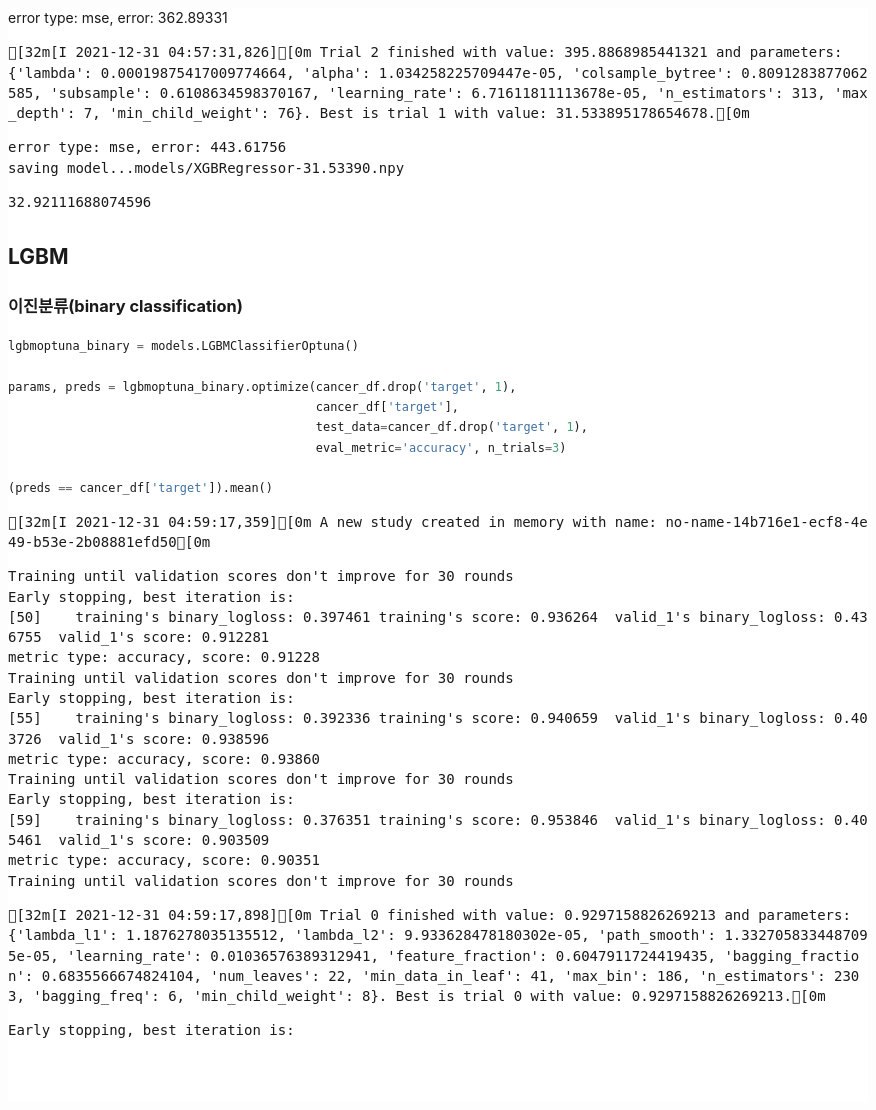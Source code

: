 error type: mse, error: 362.89331
</pre>
<pre>
[32m[I 2021-12-31 04:57:31,826][0m Trial 2 finished with value: 395.8868985441321 and parameters: {'lambda': 0.00019875417009774664, 'alpha': 1.034258225709447e-05, 'colsample_bytree': 0.8091283877062585, 'subsample': 0.6108634598370167, 'learning_rate': 6.71611811113678e-05, 'n_estimators': 313, 'max_depth': 7, 'min_child_weight': 76}. Best is trial 1 with value: 31.533895178654678.[0m
</pre>
<pre>
error type: mse, error: 443.61756
saving model...models/XGBRegressor-31.53390.npy
</pre>
<pre>
32.92111688074596
</pre>
## LGBM


### 이진분류(binary classification)



```python
lgbmoptuna_binary = models.LGBMClassifierOptuna()
        
params, preds = lgbmoptuna_binary.optimize(cancer_df.drop('target', 1), 
                                           cancer_df['target'], 
                                           test_data=cancer_df.drop('target', 1),
                                           eval_metric='accuracy', n_trials=3)

(preds == cancer_df['target']).mean()
```

<pre>
[32m[I 2021-12-31 04:59:17,359][0m A new study created in memory with name: no-name-14b716e1-ecf8-4e49-b53e-2b08881efd50[0m
</pre>
<pre>
Training until validation scores don't improve for 30 rounds
Early stopping, best iteration is:
[50]	training's binary_logloss: 0.397461	training's score: 0.936264	valid_1's binary_logloss: 0.436755	valid_1's score: 0.912281
metric type: accuracy, score: 0.91228
Training until validation scores don't improve for 30 rounds
Early stopping, best iteration is:
[55]	training's binary_logloss: 0.392336	training's score: 0.940659	valid_1's binary_logloss: 0.403726	valid_1's score: 0.938596
metric type: accuracy, score: 0.93860
Training until validation scores don't improve for 30 rounds
Early stopping, best iteration is:
[59]	training's binary_logloss: 0.376351	training's score: 0.953846	valid_1's binary_logloss: 0.405461	valid_1's score: 0.903509
metric type: accuracy, score: 0.90351
Training until validation scores don't improve for 30 rounds
</pre>
<pre>
[32m[I 2021-12-31 04:59:17,898][0m Trial 0 finished with value: 0.9297158826269213 and parameters: {'lambda_l1': 1.1876278035135512, 'lambda_l2': 9.933628478180302e-05, 'path_smooth': 1.3327058334487095e-05, 'learning_rate': 0.01036576389312941, 'feature_fraction': 0.6047911724419435, 'bagging_fraction': 0.6835566674824104, 'num_leaves': 22, 'min_data_in_leaf': 41, 'max_bin': 186, 'n_estimators': 2303, 'bagging_freq': 6, 'min_child_weight': 8}. Best is trial 0 with value: 0.9297158826269213.[0m
</pre>
<pre>
Early stopping, best iteration is: